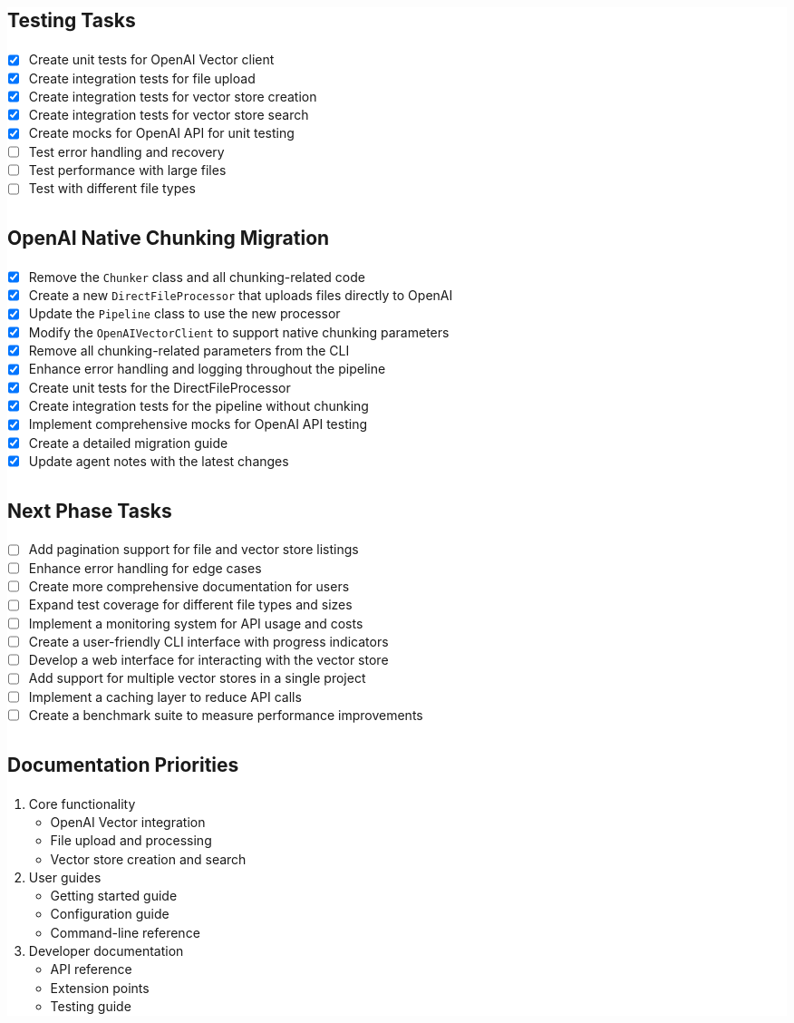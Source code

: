 ## Testing Tasks
- [x] Create unit tests for OpenAI Vector client
- [x] Create integration tests for file upload
- [x] Create integration tests for vector store creation
- [x] Create integration tests for vector store search
- [x] Create mocks for OpenAI API for unit testing
- [ ] Test error handling and recovery
- [ ] Test performance with large files
- [ ] Test with different file types

## OpenAI Native Chunking Migration

- [x] Remove the `Chunker` class and all chunking-related code
- [x] Create a new `DirectFileProcessor` that uploads files directly to OpenAI
- [x] Update the `Pipeline` class to use the new processor
- [x] Modify the `OpenAIVectorClient` to support native chunking parameters
- [x] Remove all chunking-related parameters from the CLI
- [x] Enhance error handling and logging throughout the pipeline
- [x] Create unit tests for the DirectFileProcessor
- [x] Create integration tests for the pipeline without chunking
- [x] Implement comprehensive mocks for OpenAI API testing
- [x] Create a detailed migration guide
- [x] Update agent notes with the latest changes

## Next Phase Tasks

- [ ] Add pagination support for file and vector store listings
- [ ] Enhance error handling for edge cases
- [ ] Create more comprehensive documentation for users
- [ ] Expand test coverage for different file types and sizes
- [ ] Implement a monitoring system for API usage and costs
- [ ] Create a user-friendly CLI interface with progress indicators
- [ ] Develop a web interface for interacting with the vector store
- [ ] Add support for multiple vector stores in a single project
- [ ] Implement a caching layer to reduce API calls
- [ ] Create a benchmark suite to measure performance improvements

## Documentation Priorities
1. Core functionality
   - OpenAI Vector integration
   - File upload and processing
   - Vector store creation and search
2. User guides
   - Getting started guide
   - Configuration guide
   - Command-line reference
3. Developer documentation
   - API reference
   - Extension points
   - Testing guide 
